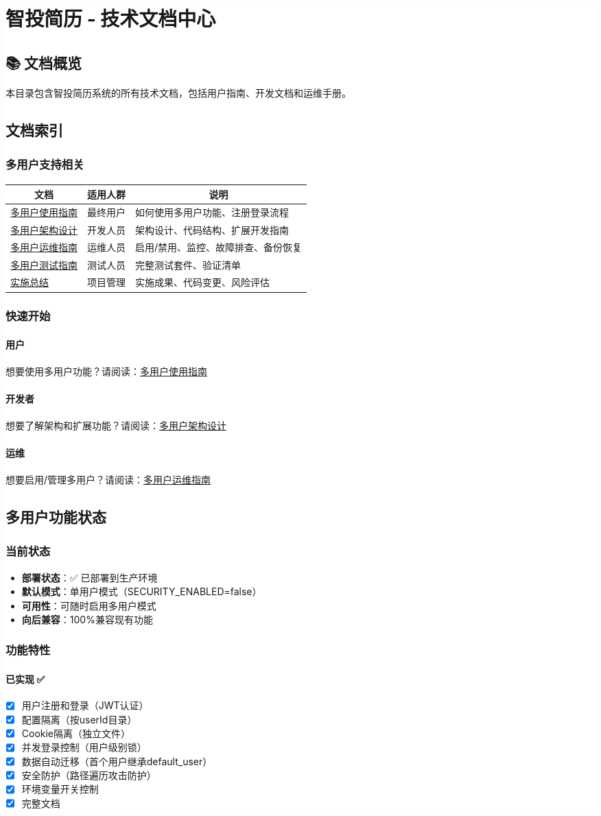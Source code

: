 # 智投简历 - 技术文档中心

## 📚 文档概览

本目录包含智投简历系统的所有技术文档，包括用户指南、开发文档和运维手册。

## 文档索引

### 多用户支持相关

| 文档 | 适用人群 | 说明 |
|------|---------|------|
| [多用户使用指南](./multi-user-guide.md) | 最终用户 | 如何使用多用户功能、注册登录流程 |
| [多用户架构设计](./multi-user-architecture.md) | 开发人员 | 架构设计、代码结构、扩展开发指南 |
| [多用户运维指南](./multi-user-ops.md) | 运维人员 | 启用/禁用、监控、故障排查、备份恢复 |
| [多用户测试指南](./multi-user-testing-guide.md) | 测试人员 | 完整测试套件、验证清单 |
| [实施总结](./MULTI_USER_IMPLEMENTATION_SUMMARY.md) | 项目管理 | 实施成果、代码变更、风险评估 |

### 快速开始

#### 用户

想要使用多用户功能？请阅读：[多用户使用指南](./multi-user-guide.md)

#### 开发者

想要了解架构和扩展功能？请阅读：[多用户架构设计](./multi-user-architecture.md)

#### 运维

想要启用/管理多用户？请阅读：[多用户运维指南](./multi-user-ops.md)

## 多用户功能状态

### 当前状态

- **部署状态**：✅ 已部署到生产环境
- **默认模式**：单用户模式（SECURITY_ENABLED=false）
- **可用性**：可随时启用多用户模式
- **向后兼容**：100%兼容现有功能

### 功能特性

#### 已实现 ✅

- [x] 用户注册和登录（JWT认证）
- [x] 配置隔离（按userId目录）
- [x] Cookie隔离（独立文件）
- [x] 并发登录控制（用户级别锁）
- [x] 数据自动迁移（首个用户继承default_user）
- [x] 安全防护（路径遍历攻击防护）
- [x] 环境变量开关控制
- [x] 完整文档

